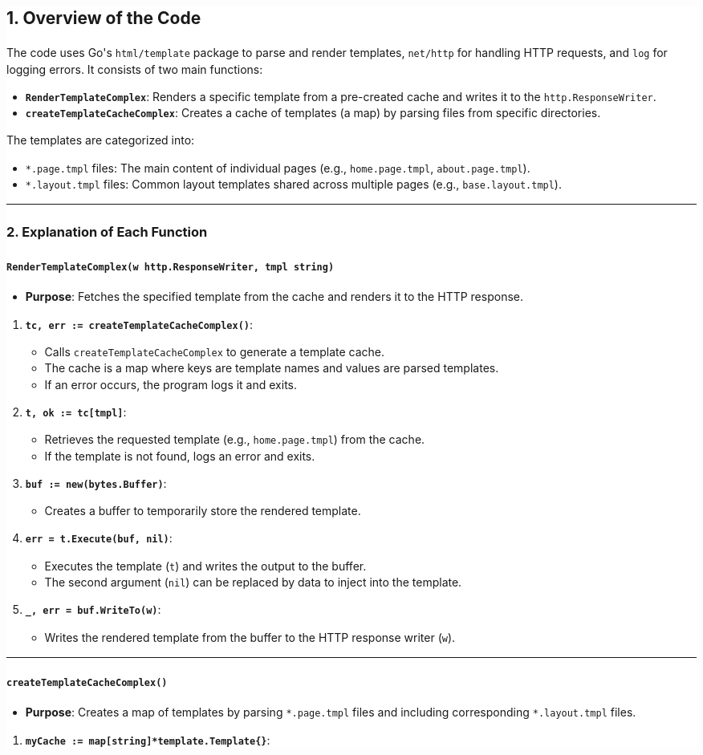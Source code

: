 ## **1. Overview of the Code**

The code uses Go's `html/template` package to parse and render templates, `net/http` for handling HTTP requests, and `log` for logging errors. It consists of two main functions:

- **`RenderTemplateComplex`**: Renders a specific template from a pre-created cache and writes it to the `http.ResponseWriter`.
- **`createTemplateCacheComplex`**: Creates a cache of templates (a map) by parsing files from specific directories.

The templates are categorized into:

- `*.page.tmpl` files: The main content of individual pages (e.g., `home.page.tmpl`, `about.page.tmpl`).
- `*.layout.tmpl` files: Common layout templates shared across multiple pages (e.g., `base.layout.tmpl`).

---

### **2. Explanation of Each Function**

#### `RenderTemplateComplex(w http.ResponseWriter, tmpl string)`

- **Purpose**: Fetches the specified template from the cache and renders it to the HTTP response.

1. **`tc, err := createTemplateCacheComplex()`**:

   - Calls `createTemplateCacheComplex` to generate a template cache.
   - The cache is a map where keys are template names and values are parsed templates.
   - If an error occurs, the program logs it and exits.

2. **`t, ok := tc[tmpl]`**:

   - Retrieves the requested template (e.g., `home.page.tmpl`) from the cache.
   - If the template is not found, logs an error and exits.

3. **`buf := new(bytes.Buffer)`**:

   - Creates a buffer to temporarily store the rendered template.

4. **`err = t.Execute(buf, nil)`**:

   - Executes the template (`t`) and writes the output to the buffer.
   - The second argument (`nil`) can be replaced by data to inject into the template.

5. **`_, err = buf.WriteTo(w)`**:
   - Writes the rendered template from the buffer to the HTTP response writer (`w`).

---

#### `createTemplateCacheComplex()`

- **Purpose**: Creates a map of templates by parsing `*.page.tmpl` files and including corresponding `*.layout.tmpl` files.

1. **`myCache := map[string]*template.Template{}`**:
